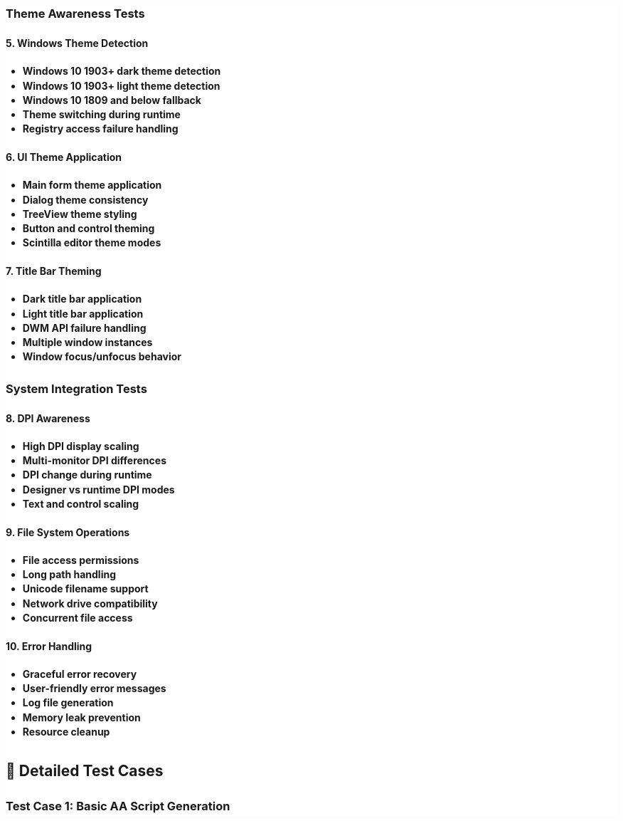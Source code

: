 ### Theme Awareness Tests

#### 5. Windows Theme Detection
- **Windows 10 1903+ dark theme detection**
- **Windows 10 1903+ light theme detection**
- **Windows 10 1809 and below fallback**
- **Theme switching during runtime**
- **Registry access failure handling**

#### 6. UI Theme Application
- **Main form theme application**
- **Dialog theme consistency**
- **TreeView theme styling**
- **Button and control theming**
- **Scintilla editor theme modes**

#### 7. Title Bar Theming
- **Dark title bar application**
- **Light title bar application**
- **DWM API failure handling**
- **Multiple window instances**
- **Window focus/unfocus behavior**

### System Integration Tests

#### 8. DPI Awareness
- **High DPI display scaling**
- **Multi-monitor DPI differences**
- **DPI change during runtime**
- **Designer vs runtime DPI modes**
- **Text and control scaling**

#### 9. File System Operations
- **File access permissions**
- **Long path handling**
- **Unicode filename support**
- **Network drive compatibility**
- **Concurrent file access**

#### 10. Error Handling
- **Graceful error recovery**
- **User-friendly error messages**
- **Log file generation**
- **Memory leak prevention**
- **Resource cleanup**

## 🔬 Detailed Test Cases

### Test Case 1: Basic AA Script Generation
